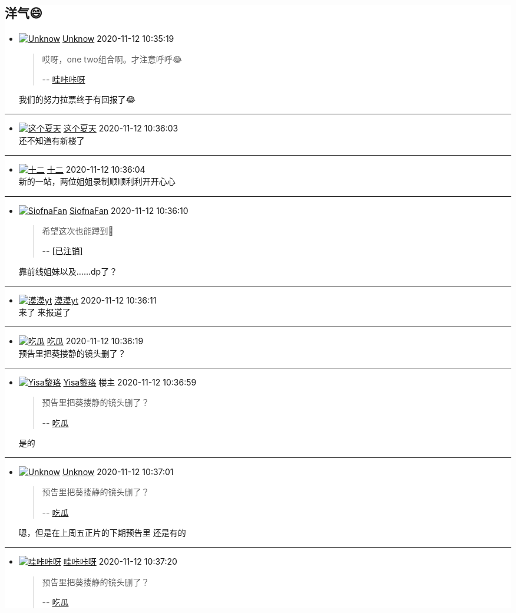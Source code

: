   洋气😄  
---
* [![Unknow](https://img9.doubanio.com/icon/u219306324-4.jpg)](https://www.douban.com/people/219306324/)    [Unknow](https://www.douban.com/people/219306324/)    2020-11-12 10:35:19  
  >哎呀，one two组合啊。才注意呼呼😂  
  >
  >-- [哇咔咔呀](https://www.douban.com/people/213342632/)  
  
  我们的努力拉票终于有回报了😂  
---
* [![这个夏天](https://img2.doubanio.com/icon/u220078242-2.jpg)](https://www.douban.com/people/220078242/)    [这个夏天](https://www.douban.com/people/220078242/)    2020-11-12 10:36:03  
  还不知道有新楼了  
---
* [![十二](https://img9.doubanio.com/icon/u220037143-5.jpg)](https://www.douban.com/people/220037143/)    [十二](https://www.douban.com/people/220037143/)    2020-11-12 10:36:04  
  新的一站，两位姐姐录制顺顺利利开开心心  
---
* [![SiofnaFan](https://img2.doubanio.com/icon/u180076918-2.jpg)](https://www.douban.com/people/180076918/)    [SiofnaFan](https://www.douban.com/people/180076918/)    2020-11-12 10:36:10  
  >希望这次也能蹲到🤣  
  >
  >-- [[已注销]](https://www.douban.com/people/219008874/)  
  
  靠前线姐妹以及……dp了？  
---
* [![漠漠yt](https://img3.doubanio.com/icon/u223048792-1.jpg)](https://www.douban.com/people/223048792/)    [漠漠yt](https://www.douban.com/people/223048792/)    2020-11-12 10:36:11  
  来了 来报道了  
---
* [![吃瓜](https://img2.doubanio.com/icon/u219893584-2.jpg)](https://www.douban.com/people/219893584/)    [吃瓜](https://www.douban.com/people/219893584/)    2020-11-12 10:36:19  
  预告里把葵搂静的镜头删了？  
---
* [![Yisa黎珞](https://img3.doubanio.com/icon/u217273308-1.jpg)](https://www.douban.com/people/217273308/)    [Yisa黎珞](https://www.douban.com/people/217273308/)    楼主    2020-11-12 10:36:59  
  >预告里把葵搂静的镜头删了？  
  >
  >-- [吃瓜](https://www.douban.com/people/219893584/)  
  
  是的  
---
* [![Unknow](https://img9.doubanio.com/icon/u219306324-4.jpg)](https://www.douban.com/people/219306324/)    [Unknow](https://www.douban.com/people/219306324/)    2020-11-12 10:37:01  
  >预告里把葵搂静的镜头删了？  
  >
  >-- [吃瓜](https://www.douban.com/people/219893584/)  
  
  嗯，但是在上周五正片的下期预告里 还是有的  
---
* [![哇咔咔呀](https://img9.doubanio.com/icon/u213342632-5.jpg)](https://www.douban.com/people/213342632/)    [哇咔咔呀](https://www.douban.com/people/213342632/)    2020-11-12 10:37:20  
  >预告里把葵搂静的镜头删了？  
  >
  >-- [吃瓜](https://www.douban.com/people/219893584/)  
  
